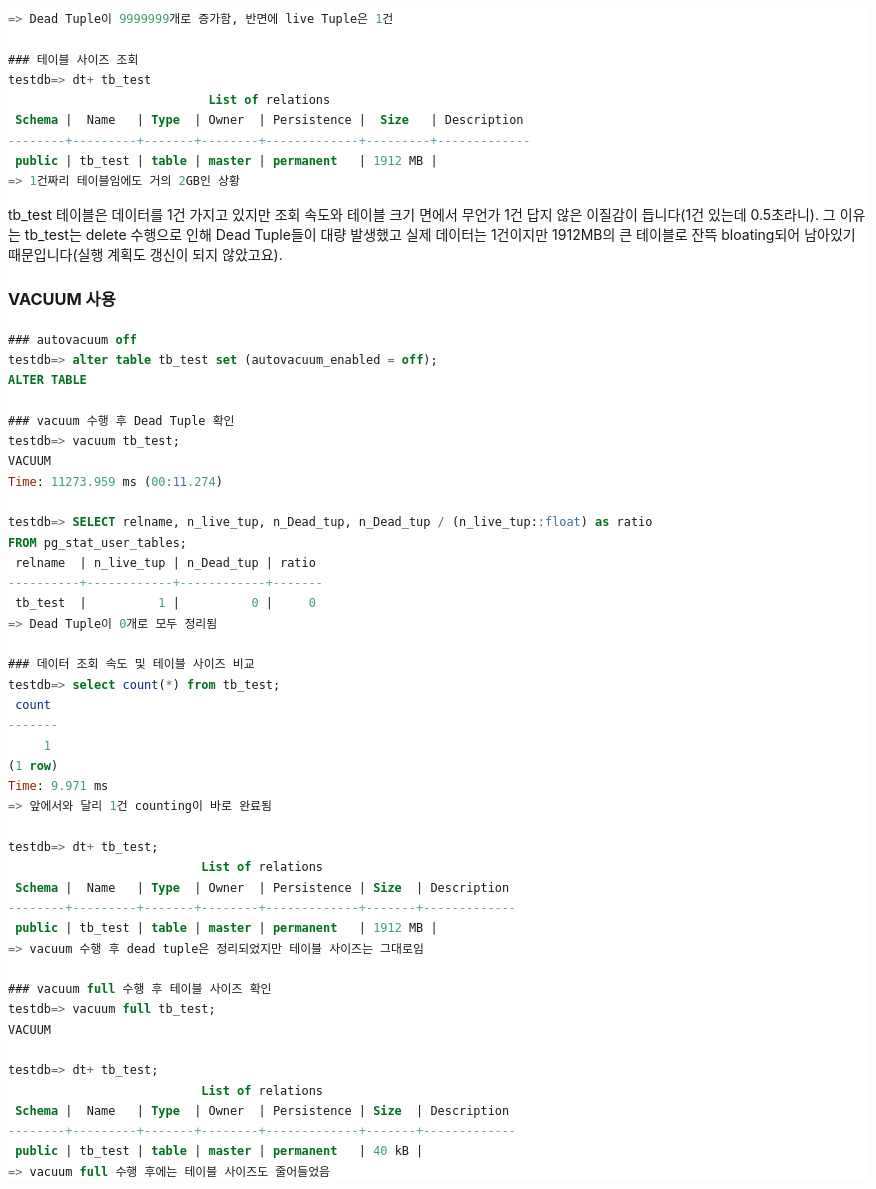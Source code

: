 ```sql
=> Dead Tuple이 9999999개로 증가함, 반면에 live Tuple은 1건

### 테이블 사이즈 조회
testdb=> dt+ tb_test
                            List of relations
 Schema |  Name   | Type  | Owner  | Persistence |  Size   | Description
--------+---------+-------+--------+-------------+---------+-------------
 public | tb_test | table | master | permanent   | 1912 MB |
=> 1건짜리 테이블임에도 거의 2GB인 상황
```

tb_test 테이블은 데이터를 1건 가지고 있지만 조회 속도와 테이블 크기 면에서 무언가 1건 답지 않은 이질감이 듭니다(1건 있는데 0.5초라니).
그 이유는 tb_test는 delete 수행으로 인해 Dead Tuple들이 대량 발생했고 실제 데이터는 1건이지만 1912MB의 큰 테이블로 잔뜩 bloating되어 남아있기 때문입니다(실행 계획도 갱신이 되지 않았고요).

### VACUUM 사용

```sql
### autovacuum off
testdb=> alter table tb_test set (autovacuum_enabled = off);
ALTER TABLE

### vacuum 수행 후 Dead Tuple 확인
testdb=> vacuum tb_test;
VACUUM
Time: 11273.959 ms (00:11.274)

testdb=> SELECT relname, n_live_tup, n_Dead_tup, n_Dead_tup / (n_live_tup::float) as ratio
FROM pg_stat_user_tables;
 relname  | n_live_tup | n_Dead_tup | ratio
----------+------------+------------+-------
 tb_test  |          1 |          0 |     0
=> Dead Tuple이 0개로 모두 정리됨

### 데이터 조회 속도 및 테이블 사이즈 비교
testdb=> select count(*) from tb_test;
 count
-------
     1
(1 row)
Time: 9.971 ms
=> 앞에서와 달리 1건 counting이 바로 완료됨

testdb=> dt+ tb_test;
                           List of relations
 Schema |  Name   | Type  | Owner  | Persistence | Size  | Description
--------+---------+-------+--------+-------------+-------+-------------
 public | tb_test | table | master | permanent   | 1912 MB |
=> vacuum 수행 후 dead tuple은 정리되었지만 테이블 사이즈는 그대로임

### vacuum full 수행 후 테이블 사이즈 확인
testdb=> vacuum full tb_test;
VACUUM

testdb=> dt+ tb_test;
                           List of relations
 Schema |  Name   | Type  | Owner  | Persistence | Size  | Description
--------+---------+-------+--------+-------------+-------+-------------
 public | tb_test | table | master | permanent   | 40 kB |
=> vacuum full 수행 후에는 테이블 사이즈도 줄어들었음
```
